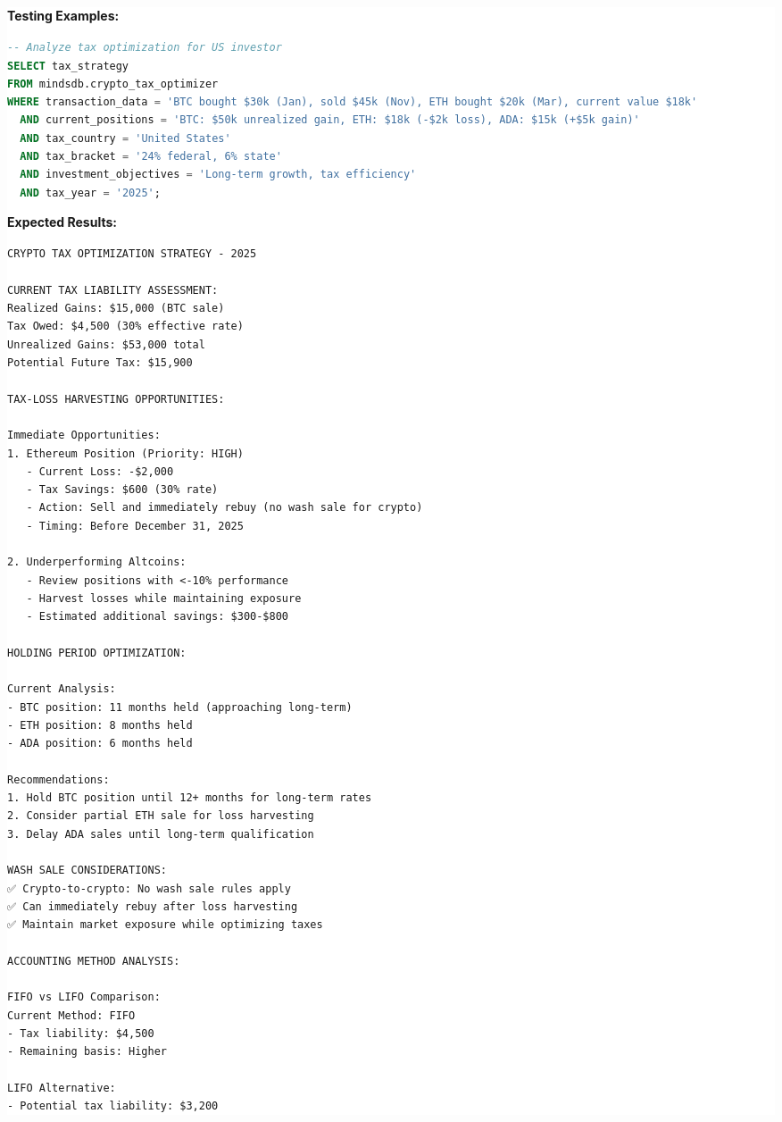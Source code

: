 **Testing Examples:**
```sql
-- Analyze tax optimization for US investor
SELECT tax_strategy 
FROM mindsdb.crypto_tax_optimizer 
WHERE transaction_data = 'BTC bought $30k (Jan), sold $45k (Nov), ETH bought $20k (Mar), current value $18k' 
  AND current_positions = 'BTC: $50k unrealized gain, ETH: $18k (-$2k loss), ADA: $15k (+$5k gain)' 
  AND tax_country = 'United States' 
  AND tax_bracket = '24% federal, 6% state' 
  AND investment_objectives = 'Long-term growth, tax efficiency' 
  AND tax_year = '2025';
```

**Expected Results:**
```
CRYPTO TAX OPTIMIZATION STRATEGY - 2025

CURRENT TAX LIABILITY ASSESSMENT:
Realized Gains: $15,000 (BTC sale)
Tax Owed: $4,500 (30% effective rate)
Unrealized Gains: $53,000 total
Potential Future Tax: $15,900

TAX-LOSS HARVESTING OPPORTUNITIES:

Immediate Opportunities:
1. Ethereum Position (Priority: HIGH)
   - Current Loss: -$2,000
   - Tax Savings: $600 (30% rate)
   - Action: Sell and immediately rebuy (no wash sale for crypto)
   - Timing: Before December 31, 2025

2. Underperforming Altcoins:
   - Review positions with <-10% performance
   - Harvest losses while maintaining exposure
   - Estimated additional savings: $300-$800

HOLDING PERIOD OPTIMIZATION:

Current Analysis:
- BTC position: 11 months held (approaching long-term)
- ETH position: 8 months held
- ADA position: 6 months held

Recommendations:
1. Hold BTC position until 12+ months for long-term rates
2. Consider partial ETH sale for loss harvesting
3. Delay ADA sales until long-term qualification

WASH SALE CONSIDERATIONS:
✅ Crypto-to-crypto: No wash sale rules apply
✅ Can immediately rebuy after loss harvesting
✅ Maintain market exposure while optimizing taxes

ACCOUNTING METHOD ANALYSIS:

FIFO vs LIFO Comparison:
Current Method: FIFO
- Tax liability: $4,500
- Remaining basis: Higher

LIFO Alternative:
- Potential tax liability: $3,200
```